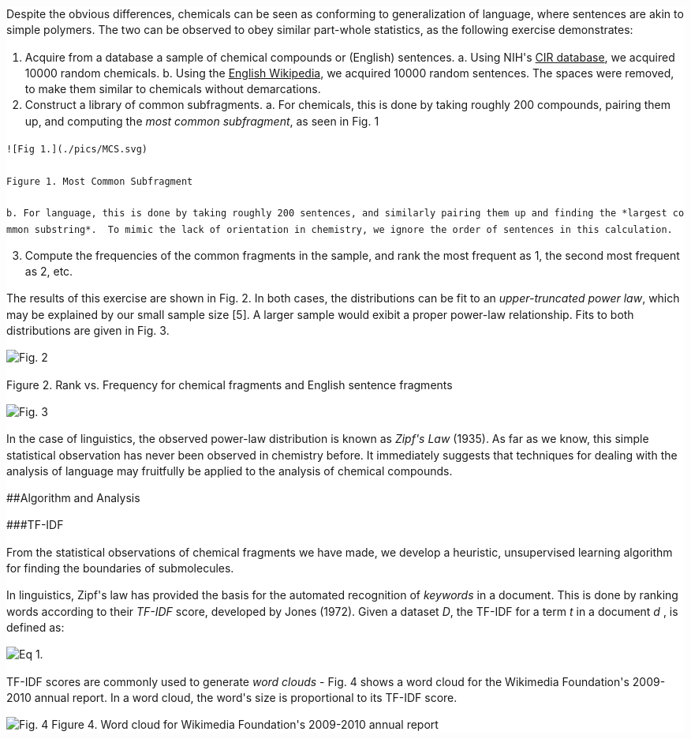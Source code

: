 Despite the obvious differences, chemicals can be seen as conforming to generalization of language, where sentences are akin to simple polymers.  The two can be observed to obey similar part-whole statistics, as the following exercise demonstrates:

  1. Acquire from a database a sample of chemical compounds or (English) sentences.
  	a. Using NIH's [CIR database](http://cactus.nci.nih.gov/), we acquired 10000 random chemicals.
  	b. Using the [English Wikipedia](http://en.wikipedia.org), we acquired 10000 random sentences.  The spaces were removed, to make them similar to chemicals without demarcations.
  2. Construct a library of common subfragments.
    a. For chemicals, this is done by taking roughly 200 compounds, pairing them up, and computing the *most common subfragment*, as seen in Fig. 1
    
    ![Fig 1.](./pics/MCS.svg)
    
    Figure 1. Most Common Subfragment
    
    b. For language, this is done by taking roughly 200 sentences, and similarly pairing them up and finding the *largest common substring*.  To mimic the lack of orientation in chemistry, we ignore the order of sentences in this calculation.
  3. Compute the frequencies of the common fragments in the sample, and rank the most frequent as 1, the second most frequent as 2, etc.

The results of this exercise are shown in Fig. 2.  In both cases, the distributions can be fit to an *upper-truncated power law*, which may be explained by our small sample size [5].  A larger sample would exibit a proper power-law relationship.  Fits to both distributions are given in Fig. 3.

![Fig. 2](./pics/comparison.svg)

Figure 2. Rank vs. Frequency for chemical fragments and English sentence fragments

![Fig. 3](./pics/Fits-01.svg)

In the case of linguistics, the observed power-law distribution is known as *Zipf's Law* (1935).  As far as we know, this simple statistical observation has never been observed in chemistry before.  It immediately suggests that techniques for dealing with the analysis of language may fruitfully be applied to the analysis of chemical compounds.


##Algorithm and Analysis

###TF-IDF

From the statistical observations of chemical fragments we have made, we develop a heuristic, unsupervised learning algorithm for finding the boundaries of submolecules.

In linguistics, Zipf's law has provided the basis for the automated recognition of *keywords* in a document.  This is done by ranking words according to their *TF-IDF* score, developed by Jones (1972).  Given a dataset *D*, the TF-IDF for a term *t* in a document *d* , is defined as:

![Eq 1.](./pics/tfidf.svg)

TF-IDF scores are commonly used to generate *word clouds* - Fig. 4 shows a word cloud for the Wikimedia Foundation's 2009-2010 annual report.  In a word cloud, the word's size is proportional to its TF-IDF score.

![Fig. 4](./pics/Wikimedia_Annual_Report_Word_Cloud.svg)
Figure 4. Word cloud for Wikimedia Foundation's 2009-2010 annual report 
